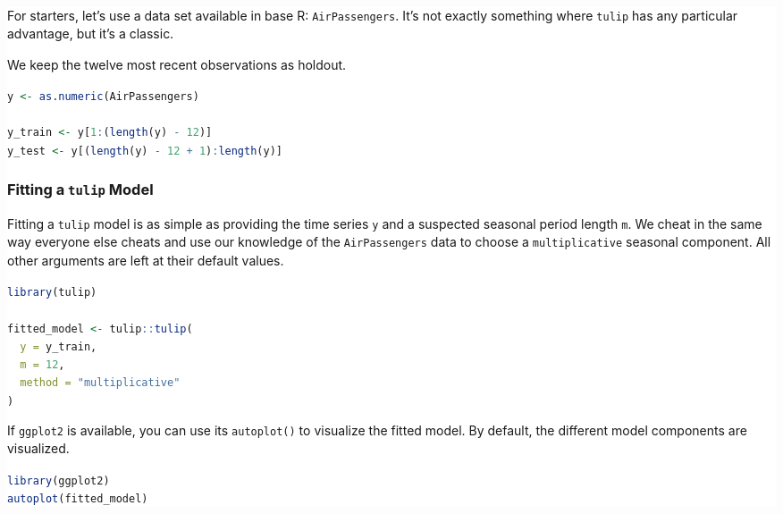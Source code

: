 For starters, let’s use a data set available in base R: `AirPassengers`.
It’s not exactly something where `tulip` has any particular advantage,
but it’s a classic.

We keep the twelve most recent observations as holdout.

``` r
y <- as.numeric(AirPassengers)

y_train <- y[1:(length(y) - 12)]
y_test <- y[(length(y) - 12 + 1):length(y)]
```

### Fitting a `tulip` Model

Fitting a `tulip` model is as simple as providing the time series `y`
and a suspected seasonal period length `m`. We cheat in the same way
everyone else cheats and use our knowledge of the `AirPassengers` data
to choose a `multiplicative` seasonal component. All other arguments are
left at their default values.

``` r
library(tulip)

fitted_model <- tulip::tulip(
  y = y_train,
  m = 12,
  method = "multiplicative"
)
```

If `ggplot2` is available, you can use its `autoplot()` to visualize the
fitted model. By default, the different model components are visualized.

``` r
library(ggplot2)
autoplot(fitted_model)
```
